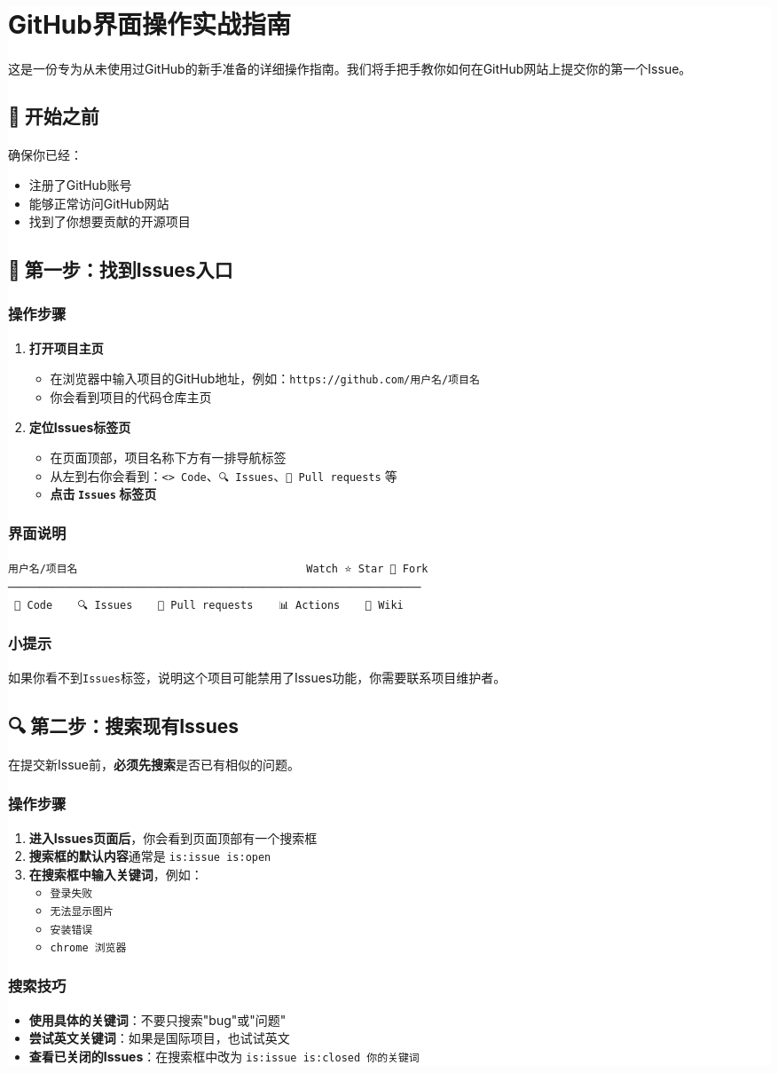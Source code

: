 # GitHub界面操作实战指南

这是一份专为从未使用过GitHub的新手准备的详细操作指南。我们将手把手教你如何在GitHub网站上提交你的第一个Issue。

## 🎯 开始之前

确保你已经：
- 注册了GitHub账号
- 能够正常访问GitHub网站
- 找到了你想要贡献的开源项目

## 📍 第一步：找到Issues入口

### 操作步骤
1. **打开项目主页**
   - 在浏览器中输入项目的GitHub地址，例如：`https://github.com/用户名/项目名`
   - 你会看到项目的代码仓库主页

2. **定位Issues标签页**
   - 在页面顶部，项目名称下方有一排导航标签
   - 从左到右你会看到：`<> Code`、`🔍 Issues`、`🔄 Pull requests` 等
   - **点击 `Issues` 标签页**

### 界面说明
```
用户名/项目名                                    Watch ⭐ Star 🍴 Fork
─────────────────────────────────────────────────────────────────
 📁 Code    🔍 Issues    🔄 Pull requests    📊 Actions    📝 Wiki
```

### 小提示
如果你看不到`Issues`标签，说明这个项目可能禁用了Issues功能，你需要联系项目维护者。

## 🔍 第二步：搜索现有Issues

在提交新Issue前，**必须先搜索**是否已有相似的问题。

### 操作步骤
1. **进入Issues页面后**，你会看到页面顶部有一个搜索框
2. **搜索框的默认内容**通常是 `is:issue is:open`
3. **在搜索框中输入关键词**，例如：
   - `登录失败`
   - `无法显示图片`
   - `安装错误`
   - `chrome 浏览器`

### 搜索技巧
- **使用具体的关键词**：不要只搜索"bug"或"问题"
- **尝试英文关键词**：如果是国际项目，也试试英文
- **查看已关闭的Issues**：在搜索框中改为 `is:issue is:closed 你的关键词`
